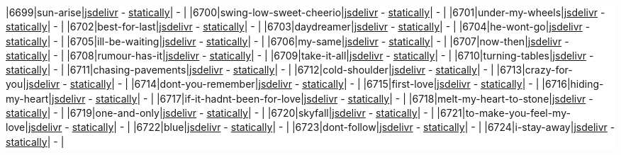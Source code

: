 |6699|sun-arise|[jsdelivr](https://cdn.jsdelivr.net/gh/dbchord/c5-1-3/5001-10000/6501-7000/sun-arise.webp) - [statically](https://cdn.statically.io/gh/dbchord/c5-1-3/i/5001-10000/6501-7000/sun-arise.webp)| - |
|6700|swing-low-sweet-cheerio|[jsdelivr](https://cdn.jsdelivr.net/gh/dbchord/c5-1-3/5001-10000/6501-7000/swing-low-sweet-cheerio.webp) - [statically](https://cdn.statically.io/gh/dbchord/c5-1-3/i/5001-10000/6501-7000/swing-low-sweet-cheerio.webp)| - |
|6701|under-my-wheels|[jsdelivr](https://cdn.jsdelivr.net/gh/dbchord/c5-1-3/5001-10000/6501-7000/under-my-wheels.webp) - [statically](https://cdn.statically.io/gh/dbchord/c5-1-3/i/5001-10000/6501-7000/under-my-wheels.webp)| - |
|6702|best-for-last|[jsdelivr](https://cdn.jsdelivr.net/gh/dbchord/c5-1-3/5001-10000/6501-7000/best-for-last.webp) - [statically](https://cdn.statically.io/gh/dbchord/c5-1-3/i/5001-10000/6501-7000/best-for-last.webp)| - |
|6703|daydreamer|[jsdelivr](https://cdn.jsdelivr.net/gh/dbchord/c5-1-3/5001-10000/6501-7000/daydreamer.webp) - [statically](https://cdn.statically.io/gh/dbchord/c5-1-3/i/5001-10000/6501-7000/daydreamer.webp)| - |
|6704|he-wont-go|[jsdelivr](https://cdn.jsdelivr.net/gh/dbchord/c5-1-3/5001-10000/6501-7000/he-wont-go.webp) - [statically](https://cdn.statically.io/gh/dbchord/c5-1-3/i/5001-10000/6501-7000/he-wont-go.webp)| - |
|6705|ill-be-waiting|[jsdelivr](https://cdn.jsdelivr.net/gh/dbchord/c5-1-3/5001-10000/6501-7000/ill-be-waiting.webp) - [statically](https://cdn.statically.io/gh/dbchord/c5-1-3/i/5001-10000/6501-7000/ill-be-waiting.webp)| - |
|6706|my-same|[jsdelivr](https://cdn.jsdelivr.net/gh/dbchord/c5-1-3/5001-10000/6501-7000/my-same.webp) - [statically](https://cdn.statically.io/gh/dbchord/c5-1-3/i/5001-10000/6501-7000/my-same.webp)| - |
|6707|now-then|[jsdelivr](https://cdn.jsdelivr.net/gh/dbchord/c5-1-3/5001-10000/6501-7000/now-then.webp) - [statically](https://cdn.statically.io/gh/dbchord/c5-1-3/i/5001-10000/6501-7000/now-then.webp)| - |
|6708|rumour-has-it|[jsdelivr](https://cdn.jsdelivr.net/gh/dbchord/c5-1-3/5001-10000/6501-7000/rumour-has-it.webp) - [statically](https://cdn.statically.io/gh/dbchord/c5-1-3/i/5001-10000/6501-7000/rumour-has-it.webp)| - |
|6709|take-it-all|[jsdelivr](https://cdn.jsdelivr.net/gh/dbchord/c5-1-3/5001-10000/6501-7000/take-it-all.webp) - [statically](https://cdn.statically.io/gh/dbchord/c5-1-3/i/5001-10000/6501-7000/take-it-all.webp)| - |
|6710|turning-tables|[jsdelivr](https://cdn.jsdelivr.net/gh/dbchord/c5-1-3/5001-10000/6501-7000/turning-tables.webp) - [statically](https://cdn.statically.io/gh/dbchord/c5-1-3/i/5001-10000/6501-7000/turning-tables.webp)| - |
|6711|chasing-pavements|[jsdelivr](https://cdn.jsdelivr.net/gh/dbchord/c5-1-3/5001-10000/6501-7000/chasing-pavements.webp) - [statically](https://cdn.statically.io/gh/dbchord/c5-1-3/i/5001-10000/6501-7000/chasing-pavements.webp)| - |
|6712|cold-shoulder|[jsdelivr](https://cdn.jsdelivr.net/gh/dbchord/c5-1-3/5001-10000/6501-7000/cold-shoulder.webp) - [statically](https://cdn.statically.io/gh/dbchord/c5-1-3/i/5001-10000/6501-7000/cold-shoulder.webp)| - |
|6713|crazy-for-you|[jsdelivr](https://cdn.jsdelivr.net/gh/dbchord/c5-1-3/5001-10000/6501-7000/crazy-for-you.webp) - [statically](https://cdn.statically.io/gh/dbchord/c5-1-3/i/5001-10000/6501-7000/crazy-for-you.webp)| - |
|6714|dont-you-remember|[jsdelivr](https://cdn.jsdelivr.net/gh/dbchord/c5-1-3/5001-10000/6501-7000/dont-you-remember.webp) - [statically](https://cdn.statically.io/gh/dbchord/c5-1-3/i/5001-10000/6501-7000/dont-you-remember.webp)| - |
|6715|first-love|[jsdelivr](https://cdn.jsdelivr.net/gh/dbchord/c5-1-3/5001-10000/6501-7000/first-love.webp) - [statically](https://cdn.statically.io/gh/dbchord/c5-1-3/i/5001-10000/6501-7000/first-love.webp)| - |
|6716|hiding-my-heart|[jsdelivr](https://cdn.jsdelivr.net/gh/dbchord/c5-1-3/5001-10000/6501-7000/hiding-my-heart.webp) - [statically](https://cdn.statically.io/gh/dbchord/c5-1-3/i/5001-10000/6501-7000/hiding-my-heart.webp)| - |
|6717|if-it-hadnt-been-for-love|[jsdelivr](https://cdn.jsdelivr.net/gh/dbchord/c5-1-3/5001-10000/6501-7000/if-it-hadnt-been-for-love.webp) - [statically](https://cdn.statically.io/gh/dbchord/c5-1-3/i/5001-10000/6501-7000/if-it-hadnt-been-for-love.webp)| - |
|6718|melt-my-heart-to-stone|[jsdelivr](https://cdn.jsdelivr.net/gh/dbchord/c5-1-3/5001-10000/6501-7000/melt-my-heart-to-stone.webp) - [statically](https://cdn.statically.io/gh/dbchord/c5-1-3/i/5001-10000/6501-7000/melt-my-heart-to-stone.webp)| - |
|6719|one-and-only|[jsdelivr](https://cdn.jsdelivr.net/gh/dbchord/c5-1-3/5001-10000/6501-7000/one-and-only.webp) - [statically](https://cdn.statically.io/gh/dbchord/c5-1-3/i/5001-10000/6501-7000/one-and-only.webp)| - |
|6720|skyfall|[jsdelivr](https://cdn.jsdelivr.net/gh/dbchord/c5-1-3/5001-10000/6501-7000/skyfall.webp) - [statically](https://cdn.statically.io/gh/dbchord/c5-1-3/i/5001-10000/6501-7000/skyfall.webp)| - |
|6721|to-make-you-feel-my-love|[jsdelivr](https://cdn.jsdelivr.net/gh/dbchord/c5-1-3/5001-10000/6501-7000/to-make-you-feel-my-love.webp) - [statically](https://cdn.statically.io/gh/dbchord/c5-1-3/i/5001-10000/6501-7000/to-make-you-feel-my-love.webp)| - |
|6722|blue|[jsdelivr](https://cdn.jsdelivr.net/gh/dbchord/c5-1-3/5001-10000/6501-7000/blue.webp) - [statically](https://cdn.statically.io/gh/dbchord/c5-1-3/i/5001-10000/6501-7000/blue.webp)| - |
|6723|dont-follow|[jsdelivr](https://cdn.jsdelivr.net/gh/dbchord/c5-1-3/5001-10000/6501-7000/dont-follow.webp) - [statically](https://cdn.statically.io/gh/dbchord/c5-1-3/i/5001-10000/6501-7000/dont-follow.webp)| - |
|6724|i-stay-away|[jsdelivr](https://cdn.jsdelivr.net/gh/dbchord/c5-1-3/5001-10000/6501-7000/i-stay-away.webp) - [statically](https://cdn.statically.io/gh/dbchord/c5-1-3/i/5001-10000/6501-7000/i-stay-away.webp)| - |